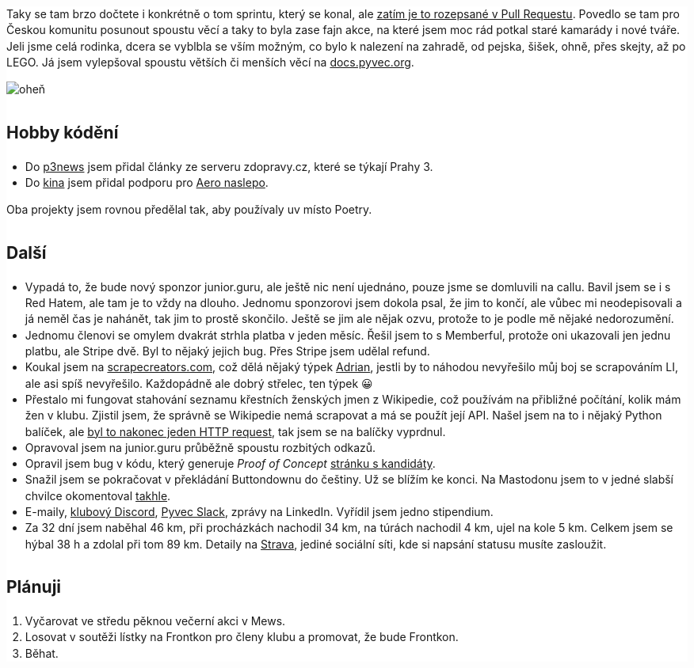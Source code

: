 Taky se tam brzo dočtete i konkrétně o tom sprintu, který se konal, ale [zatím je to rozepsané v Pull Requestu](https://github.com/pyvec/blog.python.cz/pull/92). Povedlo se tam pro Českou komunitu posunout spoustu věcí a taky to byla zase fajn akce, na které jsem moc rád potkal staré kamarády i nové tváře. Jeli jsme celá rodinka, dcera se vyblbla se vším možným, co bylo k nalezení na zahradě, od pejska, šišek, ohně, přes skejty, až po LEGO. Já jsem vylepšoval spoustu větších či menších věcí na [docs.pyvec.org](https://docs.pyvec.org/).

![oheň]({static}/images/img-8096.jpg)

## Hobby kódění

- Do [p3news](https://github.com/honzajavorek/p3news) jsem přidal články ze serveru zdopravy.cz, které se týkají Prahy 3.
- Do [kina](https://github.com/honzajavorek/kino) jsem přidal podporu pro [Aero naslepo](https://kinoaero.cz/?cinema=1&sort=sort-by-data&cycle=naslepo).

Oba projekty jsem rovnou předělal tak, aby používaly uv místo Poetry.

## Další

-   Vypadá to, že bude nový sponzor junior.guru, ale ještě nic není ujednáno, pouze jsme se domluvili na callu. Bavil jsem se i s Red Hatem, ale tam je to vždy na dlouho. Jednomu sponzorovi jsem dokola psal, že jim to končí, ale vůbec mi neodepisovali a já neměl čas je nahánět, tak jim to prostě skončilo. Ještě se jim ale nějak ozvu, protože to je podle mě nějaké nedorozumění.
-   Jednomu členovi se omylem dvakrát strhla platba v jeden měsíc. Řešil jsem to s Memberful, protože oni ukazovali jen jednu platbu, ale Stripe dvě. Byl to nějaký jejich bug. Přes Stripe jsem udělal refund.
-   Koukal jsem na [scrapecreators.com](https://scrapecreators.com/), což dělá nějaký týpek [Adrian](https://x.com/adrian_horning_), jestli by to náhodou nevyřešilo můj boj se scrapováním LI, ale asi spíš nevyřešilo. Každopádně ale dobrý střelec, ten týpek 😀
-   Přestalo mi fungovat stahování seznamu křestních ženských jmen z Wikipedie, což používám na přibližné počítání, kolik mám žen v klubu. Zjistil jsem, že správně se Wikipedie nemá scrapovat a má se použít její API. Našel jsem na to i nějaký Python balíček, ale [byl to nakonec jeden HTTP request](https://github.com/juniorguru/junior.guru/commit/899785667770a3b58f86190861bc3d5309ee6396), tak jsem se na balíčky vyprdnul.
-   Opravoval jsem na junior.guru průběžně spoustu rozbitých odkazů.
-   Opravil jsem bug v kódu, který generuje _Proof of Concept_ [stránku s kandidáty](https://junior.guru/candidates/).
-   Snažil jsem se pokračovat v překládání Buttondownu do češtiny. Už se blížím ke konci. Na Mastodonu jsem to v jedné slabší chvilce okomentoval [takhle](https://mastodonczech.cz/@honzajavorek/115061833626459623).
-   E-maily, [klubový Discord](https://junior.guru/club/), [Pyvec Slack](https://docs.pyvec.org/operations/support.html#sit-kontaktu), zprávy na LinkedIn. Vyřídil jsem jedno stipendium.
-   Za 32 dní jsem naběhal 46 km, při procházkách nachodil 34 km, na túrách nachodil 4 km, ujel na kole 5 km. Celkem jsem se hýbal 38 h a zdolal při tom 89 km.
    Detaily na [Strava](https://www.strava.com/athletes/31242569), jediné sociální síti, kde si napsání statusu musíte zasloužit.

## Plánuji

1.  Vyčarovat ve středu pěknou večerní akci v Mews.
2.  Losovat v soutěži lístky na Frontkon pro členy klubu a promovat, že bude Frontkon.
3.  Běhat.
